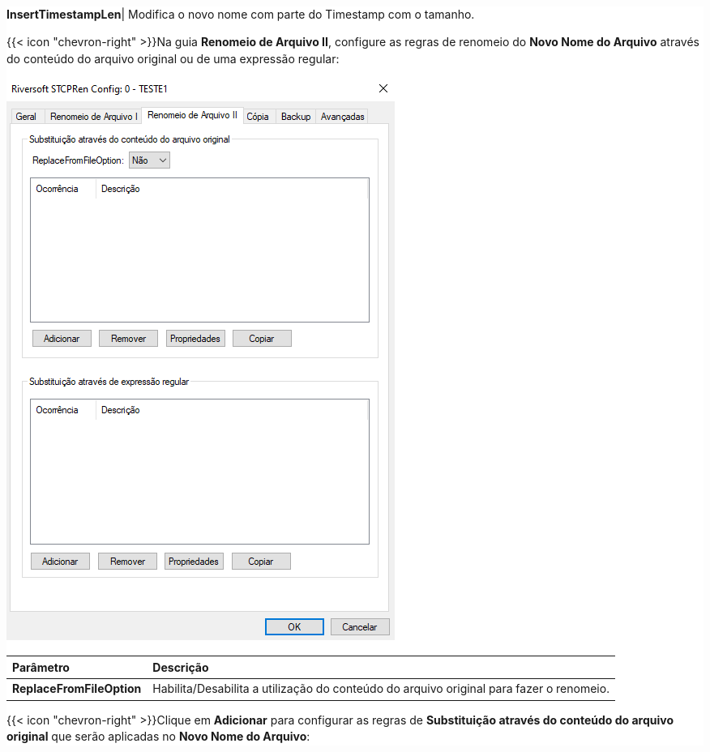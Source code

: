 **InsertTimestampLen**| Modifica o novo nome com parte do Timestamp com o tamanho.

{{< icon "chevron-right" >}}Na guia **Renomeio de Arquivo II**, configure as regras de renomeio do **Novo Nome do Arquivo** através do conteúdo do arquivo original ou de uma expressão regular:

![](img/stcpren-35.png)

Parâmetro | Descrição
:---      | :---
**ReplaceFromFileOption**| Habilita/Desabilita a utilização do conteúdo do arquivo original para fazer o renomeio.

{{< icon "chevron-right" >}}Clique em **Adicionar** para configurar as regras de **Substituição através do conteúdo do arquivo original** que serão aplicadas no **Novo Nome do Arquivo**:
